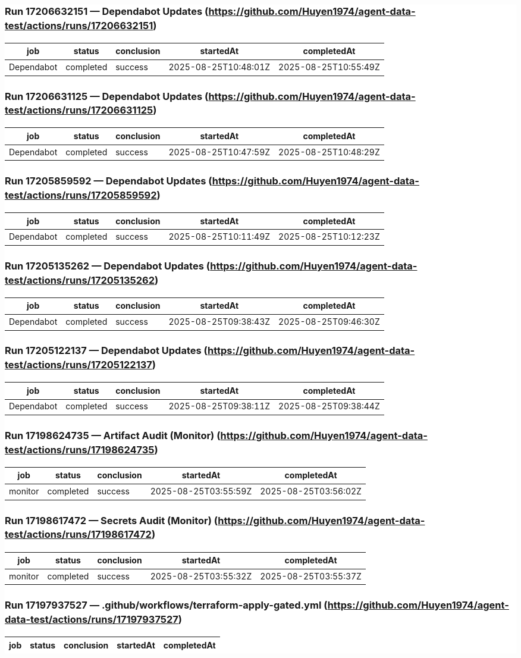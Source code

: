 ### Run 17206632151 — Dependabot Updates (https://github.com/Huyen1974/agent-data-test/actions/runs/17206632151)
| job | status | conclusion | startedAt | completedAt |
|-----|--------|------------|-----------|-------------|
| Dependabot | completed | success | 2025-08-25T10:48:01Z | 2025-08-25T10:55:49Z |

### Run 17206631125 — Dependabot Updates (https://github.com/Huyen1974/agent-data-test/actions/runs/17206631125)
| job | status | conclusion | startedAt | completedAt |
|-----|--------|------------|-----------|-------------|
| Dependabot | completed | success | 2025-08-25T10:47:59Z | 2025-08-25T10:48:29Z |

### Run 17205859592 — Dependabot Updates (https://github.com/Huyen1974/agent-data-test/actions/runs/17205859592)
| job | status | conclusion | startedAt | completedAt |
|-----|--------|------------|-----------|-------------|
| Dependabot | completed | success | 2025-08-25T10:11:49Z | 2025-08-25T10:12:23Z |

### Run 17205135262 — Dependabot Updates (https://github.com/Huyen1974/agent-data-test/actions/runs/17205135262)
| job | status | conclusion | startedAt | completedAt |
|-----|--------|------------|-----------|-------------|
| Dependabot | completed | success | 2025-08-25T09:38:43Z | 2025-08-25T09:46:30Z |

### Run 17205122137 — Dependabot Updates (https://github.com/Huyen1974/agent-data-test/actions/runs/17205122137)
| job | status | conclusion | startedAt | completedAt |
|-----|--------|------------|-----------|-------------|
| Dependabot | completed | success | 2025-08-25T09:38:11Z | 2025-08-25T09:38:44Z |

### Run 17198624735 — Artifact Audit (Monitor) (https://github.com/Huyen1974/agent-data-test/actions/runs/17198624735)
| job | status | conclusion | startedAt | completedAt |
|-----|--------|------------|-----------|-------------|
| monitor | completed | success | 2025-08-25T03:55:59Z | 2025-08-25T03:56:02Z |

### Run 17198617472 — Secrets Audit (Monitor) (https://github.com/Huyen1974/agent-data-test/actions/runs/17198617472)
| job | status | conclusion | startedAt | completedAt |
|-----|--------|------------|-----------|-------------|
| monitor | completed | success | 2025-08-25T03:55:32Z | 2025-08-25T03:55:37Z |

### Run 17197937527 — .github/workflows/terraform-apply-gated.yml (https://github.com/Huyen1974/agent-data-test/actions/runs/17197937527)
| job | status | conclusion | startedAt | completedAt |
|-----|--------|------------|-----------|-------------|

